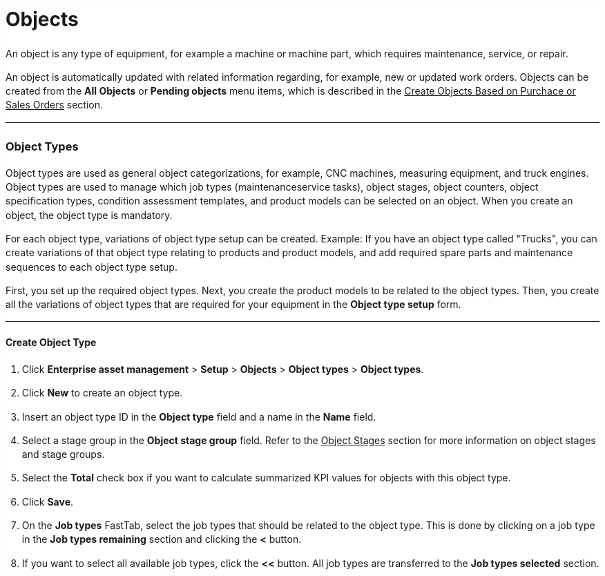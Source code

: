 # Objects

An object is any type of equipment, for example a machine or machine part, which requires maintenance, service, or repair.

An object is automatically updated with related information regarding, for example, new or updated work orders. Objects can be created from the **All Objects** or **Pending objects** menu items, which is described in the [Create Objects Based on Purchace or Sales Orders](#create-objects-based-on-purchase-or-sales-orders) section.


---


### Object Types


Object types are used as general object categorizations, for example, CNC machines, measuring equipment, and truck engines. Object types are used to manage which job types (maintenanceservice tasks), object stages, object counters, object specification types, condition assessment templates, and product models can be selected on an object. When you create an object, the object type is mandatory.



For each object type, variations of object type setup can be created. Example: If you have an object type called "Trucks", you can create variations of that object type relating to products and product models, and add required spare parts and maintenance sequences to each object type setup.



First, you set up the required object types. Next, you create the product models to be related to the object types. Then, you create all the variations of object types that are required for your equipment in the **Object type setup** form.


---


#### Create Object Type


1. Click **Enterprise asset management** > **Setup** > **Objects** > **Object types** > **Object types**.
2. Click **New** to create an object type.

3. Insert an object type ID in the **Object type** field and a name in the **Name** field.
4. Select a stage group in the **Object stage group** field. Refer to the [Object Stages](#object-stages) section for more information on object stages and stage groups.

5. Select the **Total** check box if you want to calculate summarized KPI values for objects with this object type.
6. Click **Save**.

7. On the **Job types** FastTab, select the job types that should be related to the object type. This is done by clicking on a job type in the **Job types remaining** section and clicking the **<** button.
8. If you want to select all available job types, click the **<<** button. All job types are transferred to the **Job types selected** section.
